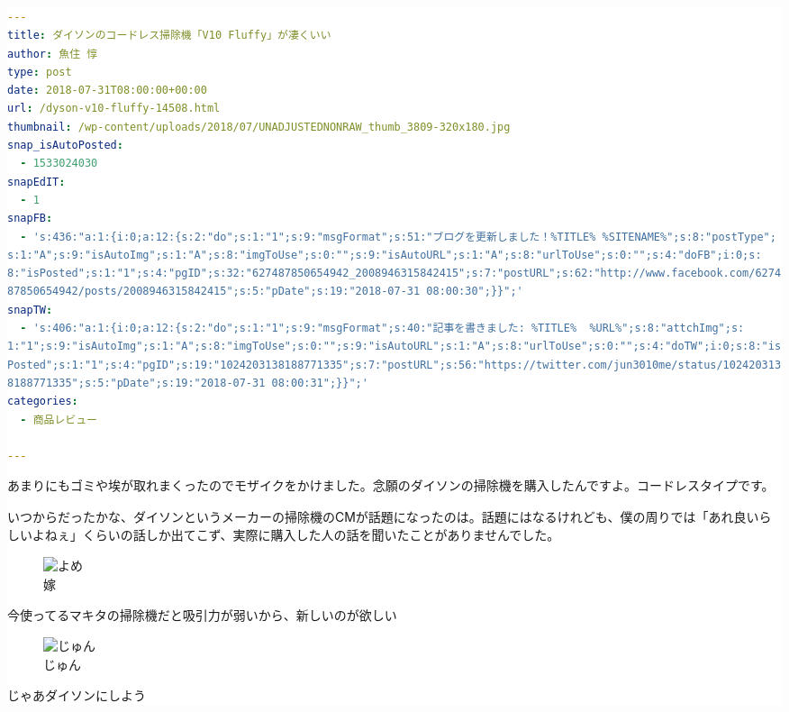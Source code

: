 ```yaml
---
title: ダイソンのコードレス掃除機「V10 Fluffy」が凄くいい
author: 魚住 惇
type: post
date: 2018-07-31T08:00:00+00:00
url: /dyson-v10-fluffy-14508.html
thumbnail: /wp-content/uploads/2018/07/UNADJUSTEDNONRAW_thumb_3809-320x180.jpg
snap_isAutoPosted:
  - 1533024030
snapEdIT:
  - 1
snapFB:
  - 's:436:"a:1:{i:0;a:12:{s:2:"do";s:1:"1";s:9:"msgFormat";s:51:"ブログを更新しました！%TITLE% %SITENAME%";s:8:"postType";s:1:"A";s:9:"isAutoImg";s:1:"A";s:8:"imgToUse";s:0:"";s:9:"isAutoURL";s:1:"A";s:8:"urlToUse";s:0:"";s:4:"doFB";i:0;s:8:"isPosted";s:1:"1";s:4:"pgID";s:32:"627487850654942_2008946315842415";s:7:"postURL";s:62:"http://www.facebook.com/627487850654942/posts/2008946315842415";s:5:"pDate";s:19:"2018-07-31 08:00:30";}}";'
snapTW:
  - 's:406:"a:1:{i:0;a:12:{s:2:"do";s:1:"1";s:9:"msgFormat";s:40:"記事を書きました: %TITLE%  %URL%";s:8:"attchImg";s:1:"1";s:9:"isAutoImg";s:1:"A";s:8:"imgToUse";s:0:"";s:9:"isAutoURL";s:1:"A";s:8:"urlToUse";s:0:"";s:4:"doTW";i:0;s:8:"isPosted";s:1:"1";s:4:"pgID";s:19:"1024203138188771335";s:7:"postURL";s:56:"https://twitter.com/jun3010me/status/1024203138188771335";s:5:"pDate";s:19:"2018-07-31 08:00:31";}}";'
categories:
  - 商品レビュー

---
```

あまりにもゴミや埃が取れまくったのでモザイクをかけました。念願のダイソンの掃除機を購入したんですよ。コードレスタイプです。

いつからだったかな、ダイソンというメーカーの掃除機のCMが話題になったのは。話題にはなるけれども、僕の周りでは「あれ良いらしいよねぇ」くらいの話しか出てこず、実際に購入した人の話を聞いたことがありませんでした。

<div class="voice">
  <figure class="voice-img-right"> <img decoding="async" src="http://192.168.11.200:8000/files/yomes.jpg" alt="よめ" /><figcaption class="voice-img-description">嫁</figcaption></figure> 
  
  <div class="voice-text-left">
    <p class="voice-text">
      今使ってるマキタの掃除機だと吸引力が弱いから、新しいのが欲しい
    </p>
  </div>
</div>

<div class="voice">
  <figure class="voice-img-left"> <img decoding="async" src="http://192.168.11.200:8000/files/juns.jpg" alt="じゅん" /><figcaption class="voice-img-description">じゅん</figcaption></figure> 
  
  <div class="voice-text-right">
    <p class="voice-text">
      じゃあダイソンにしよう
    </p>
  </div>
</div>
